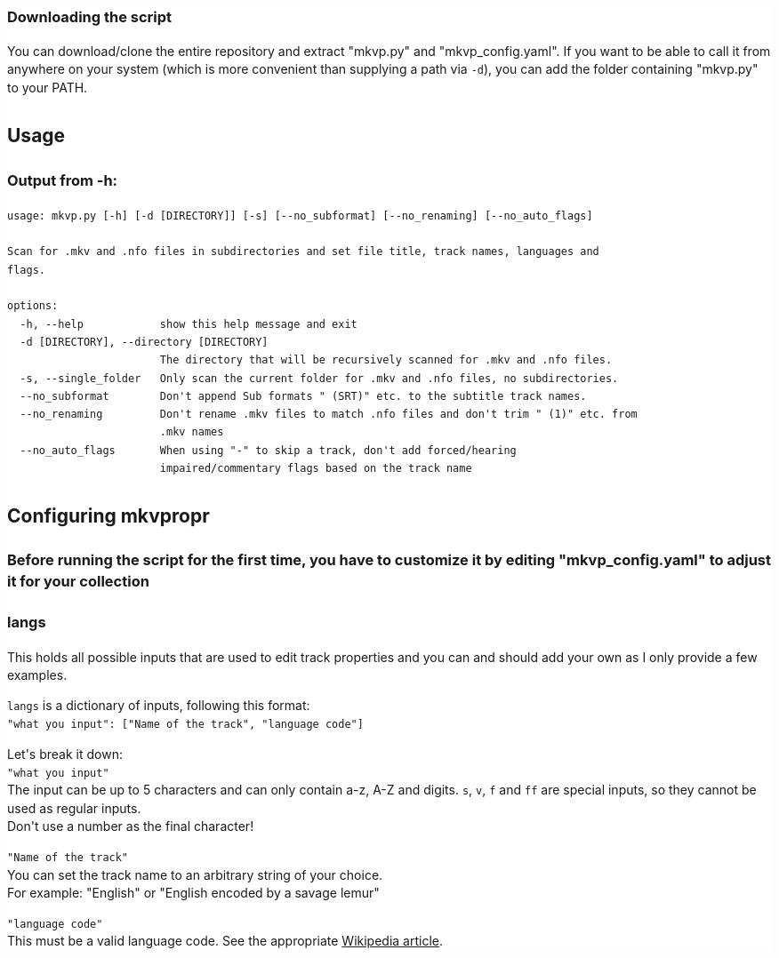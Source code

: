 ### Downloading the script

You can download/clone the entire repository and extract "mkvp.py" and "mkvp_config.yaml".
If you want to be able to call it from anywhere on your system (which is more convenient than supplying a path via `-d`), you can add the folder containing "mkvp.py" to your PATH.

## Usage

### Output from -h:

```
usage: mkvp.py [-h] [-d [DIRECTORY]] [-s] [--no_subformat] [--no_renaming] [--no_auto_flags]

Scan for .mkv and .nfo files in subdirectories and set file title, track names, languages and
flags.

options:
  -h, --help            show this help message and exit
  -d [DIRECTORY], --directory [DIRECTORY]
                        The directory that will be recursively scanned for .mkv and .nfo files.
  -s, --single_folder   Only scan the current folder for .mkv and .nfo files, no subdirectories.
  --no_subformat        Don't append Sub formats " (SRT)" etc. to the subtitle track names.
  --no_renaming         Don't rename .mkv files to match .nfo files and don't trim " (1)" etc. from
                        .mkv names
  --no_auto_flags       When using "-" to skip a track, don't add forced/hearing
                        impaired/commentary flags based on the track name
```

## Configuring mkvpropr
### Before running the script for the first time, you have to customize it by editing "mkvp_config.yaml" to adjust it for your collection

### langs
This holds all possible inputs that are used to edit track properties and you can and should add your own as I only provide a few examples.

`langs` is a dictionary of inputs, following this format:<br>
`"what you input": ["Name of the track", "language code"]`<br>
  
Let's break it down:<br>
`"what you input"`<br>
The input can be up to 5 characters and can only contain a-z, A-Z and digits. `s`, `v`, `f` and `ff` are special inputs, so they cannot be used as regular inputs.<br>
Don't use a number as the final character!
  
`"Name of the track"`<br>
You can set the track name to an arbitrary string of your choice.<br>
For example: "English" or "English encoded by a savage lemur"
  
`"language code"`<br>
This must be a valid language code. See the appropriate [Wikipedia article](https://en.wikipedia.org/wiki/List_of_ISO_639_language_codes).
